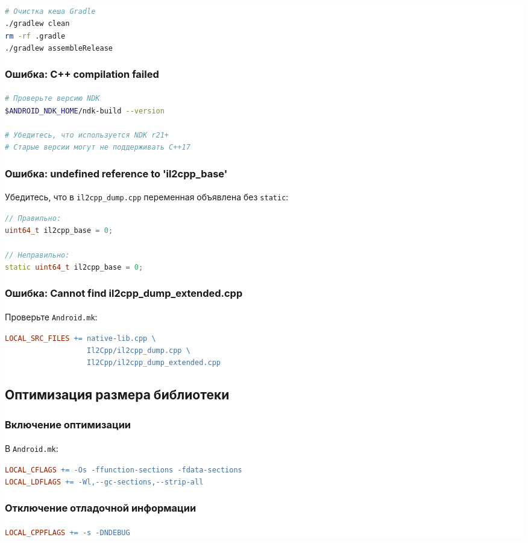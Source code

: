 ```bash
# Очистка кеша Gradle
./gradlew clean
rm -rf .gradle
./gradlew assembleRelease
```

### Ошибка: C++ compilation failed

```bash
# Проверьте версию NDK
$ANDROID_NDK_HOME/ndk-build --version

# Убедитесь, что используется NDK r21+
# Старые версии могут не поддерживать C++17
```

### Ошибка: undefined reference to 'il2cpp_base'

Убедитесь, что в `il2cpp_dump.cpp` переменная объявлена без `static`:

```cpp
// Правильно:
uint64_t il2cpp_base = 0;

// Неправильно:
static uint64_t il2cpp_base = 0;
```

### Ошибка: Cannot find il2cpp_dump_extended.cpp

Проверьте `Android.mk`:

```makefile
LOCAL_SRC_FILES += native-lib.cpp \
                   Il2Cpp/il2cpp_dump.cpp \
                   Il2Cpp/il2cpp_dump_extended.cpp
```

## Оптимизация размера библиотеки

### Включение оптимизации

В `Android.mk`:

```makefile
LOCAL_CFLAGS += -Os -ffunction-sections -fdata-sections
LOCAL_LDFLAGS += -Wl,--gc-sections,--strip-all
```

### Отключение отладочной информации

```makefile
LOCAL_CPPFLAGS += -s -DNDEBUG
```
